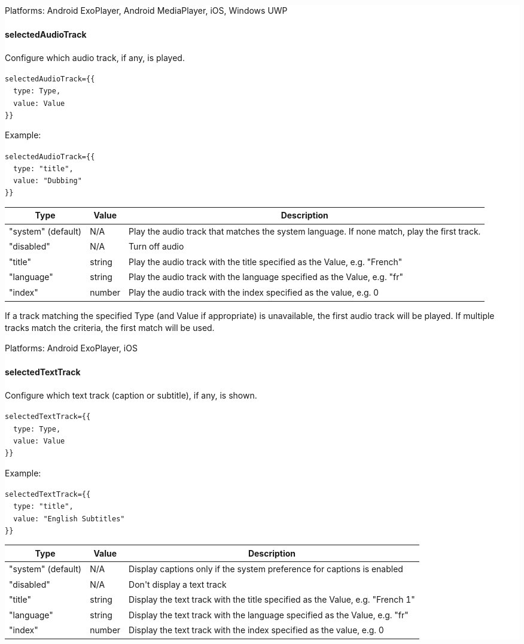 Platforms: Android ExoPlayer, Android MediaPlayer, iOS, Windows UWP

#### selectedAudioTrack
Configure which audio track, if any, is played.

```
selectedAudioTrack={{
  type: Type,
  value: Value
}}
```

Example:
```
selectedAudioTrack={{
  type: "title",
  value: "Dubbing"
}}
```

Type | Value | Description
--- | --- | ---
"system" (default) | N/A | Play the audio track that matches the system language. If none match, play the first track.
"disabled" | N/A | Turn off audio
"title" | string | Play the audio track with the title specified as the Value, e.g. "French"
"language" | string | Play the audio track with the language specified as the Value, e.g. "fr"
"index" | number | Play the audio track with the index specified as the value, e.g. 0

If a track matching the specified Type (and Value if appropriate) is unavailable, the first audio track will be played. If multiple tracks match the criteria, the first match will be used.

Platforms: Android ExoPlayer, iOS

#### selectedTextTrack
Configure which text track (caption or subtitle), if any, is shown.

```
selectedTextTrack={{
  type: Type,
  value: Value
}}
```

Example:
```
selectedTextTrack={{
  type: "title",
  value: "English Subtitles"
}}
```

Type | Value | Description
--- | --- | ---
"system" (default) | N/A | Display captions only if the system preference for captions is enabled
"disabled" | N/A | Don't display a text track
"title" | string | Display the text track with the title specified as the Value, e.g. "French 1"
"language" | string | Display the text track with the language specified as the Value, e.g. "fr"
"index" | number | Display the text track with the index specified as the value, e.g. 0
